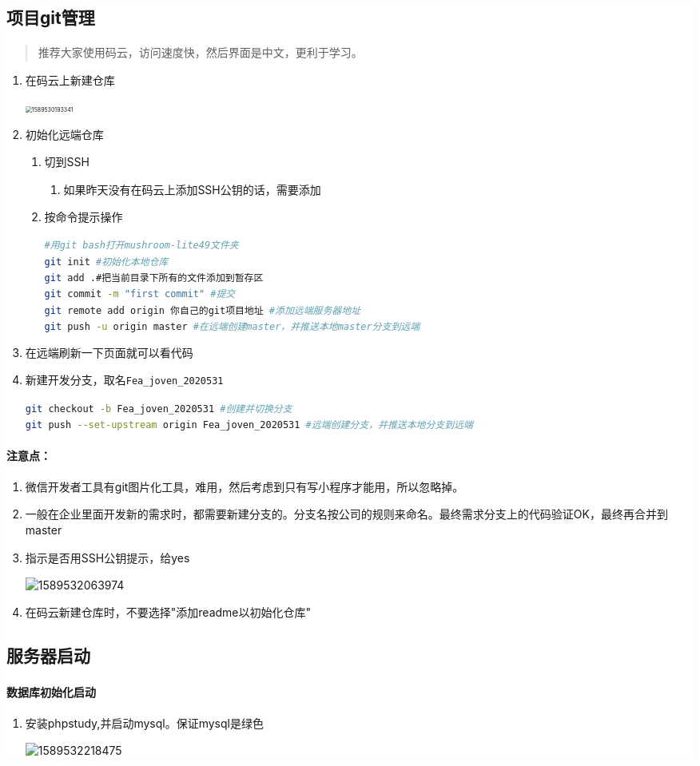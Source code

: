 

## 项目git管理

> 推荐大家使用码云，访问速度快，然后界面是中文，更利于学习。

1. 在码云上新建仓库

   <img src="assets/1589530193341.png" alt="1589530193341" style="zoom:50%;" />

2. 初始化远端仓库

   1. 切到SSH

      1. 如果昨天没有在码云上添加SSH公钥的话，需要添加

   2. 按命令提示操作

      ```bash
      #用git bash打开mushroom-lite49文件夹
      git init #初始化本地仓库
      git add .#把当前目录下所有的文件添加到暂存区
      git commit -m "first commit" #提交
      git remote add origin 你自己的git项目地址 #添加远端服务器地址
      git push -u origin master #在远端创建master，并推送本地master分支到远端
      ```

3. 在远端刷新一下页面就可以看代码

4. 新建开发分支，取名`Fea_joven_2020531`

   ```bash
   git checkout -b Fea_joven_2020531 #创建并切换分支
   git push --set-upstream origin Fea_joven_2020531 #远端创建分支，并推送本地分支到远端
   ```

#### 注意点：

1. 微信开发者工具有git图片化工具，难用，然后考虑到只有写小程序才能用，所以忽略掉。

2. 一般在企业里面开发新的需求时，都需要新建分支的。分支名按公司的规则来命名。最终需求分支上的代码验证OK，最终再合并到master

3. 指示是否用SSH公钥提示，给yes

   ![1589532063974](assets/1589532063974.png)

4. 在码云新建仓库时，不要选择"添加readme以初始化仓库"



## 服务器启动

#### 数据库初始化启动

1. 安装phpstudy,并启动mysql。保证mysql是绿色

   ![1589532218475](assets/1589532218475.png)
